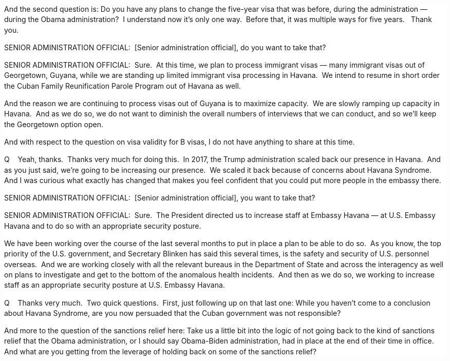 And the second question is: Do you have any plans to change the
five-year visa that was before, during the administration — during the
Obama administration?  I understand now it’s only one way.  Before that,
it was multiple ways for five years.   Thank you.

SENIOR ADMINISTRATION OFFICIAL:  \[Senior administration official\], do
you want to take that?

SENIOR ADMINISTRATION OFFICIAL:  Sure.  At this time, we plan to process
immigrant visas — many immigrant visas out of Georgetown, Guyana, while
we are standing up limited immigrant visa processing in Havana.  We
intend to resume in short order the Cuban Family Reunification Parole
Program out of Havana as well. 

And the reason we are continuing to process visas out of Guyana is to
maximize capacity.  We are slowly ramping up capacity in Havana.  And as
we do so, we do not want to diminish the overall numbers of interviews
that we can conduct, and so we’ll keep the Georgetown option open. 

And with respect to the question on visa validity for B visas, I do not
have anything to share at this time.

  
Q    Yeah, thanks.  Thanks very much for doing this.  In 2017, the Trump
administration scaled back our presence in Havana.  And as you just
said, we’re going to be increasing our presence.  We scaled it back
because of concerns about Havana Syndrome.  And I was curious what
exactly has changed that makes you feel confident that you could put
more people in the embassy there.   
  
SENIOR ADMINISTRATION OFFICIAL:  \[Senior administration official\], you
want to take that?  
  
SENIOR ADMINISTRATION OFFICIAL:  Sure.  The President directed us to
increase staff at Embassy Havana — at U.S. Embassy Havana and to do so
with an appropriate security posture.   
  
We have been working over the course of the last several months to put
in place a plan to be able to do so.  As you know, the top priority of
the U.S. government, and Secretary Blinken has said this several times,
is the safety and security of U.S. personnel overseas.  And we are
working closely with all the relevant bureaus in the Department of State
and across the interagency as well on plans to investigate and get to
the bottom of the anomalous health incidents.  And then as we do so, we
working to increase staff as an appropriate security posture at U.S.
Embassy Havana.

  
Q    Thanks very much.  Two quick questions.  First, just following up
on that last one: While you haven’t come to a conclusion about Havana
Syndrome, are you now persuaded that the Cuban government was not
responsible?   
  
And more to the question of the sanctions relief here: Take us a little
bit into the logic of not going back to the kind of sanctions relief
that the Obama administration, or I should say Obama-Biden
administration, had in place at the end of their time in office.  And
what are you getting from the leverage of holding back on some of the
sanctions relief?
